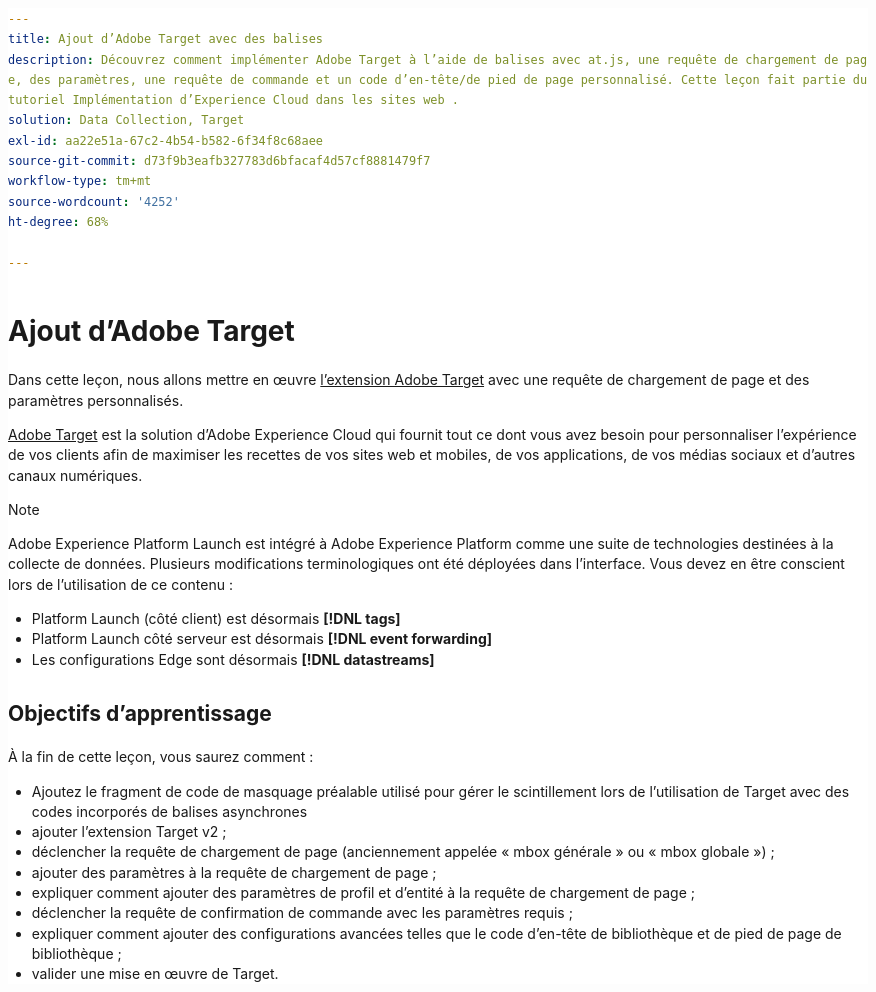 ```yaml
---
title: Ajout d’Adobe Target avec des balises
description: Découvrez comment implémenter Adobe Target à l’aide de balises avec at.js, une requête de chargement de page, des paramètres, une requête de commande et un code d’en-tête/de pied de page personnalisé. Cette leçon fait partie du tutoriel Implémentation d’Experience Cloud dans les sites web .
solution: Data Collection, Target
exl-id: aa22e51a-67c2-4b54-b582-6f34f8c68aee
source-git-commit: d73f9b3eafb327783d6bfacaf4d57cf8881479f7
workflow-type: tm+mt
source-wordcount: '4252'
ht-degree: 68%

---
```


# Ajout d’Adobe Target

Dans cette leçon, nous allons mettre en œuvre [l’extension Adobe Target](https://experienceleague.adobe.com/docs/experience-platform/tags/extensions/adobe/target/overview.html?lang=fr) avec une requête de chargement de page et des paramètres personnalisés.

[Adobe Target](https://experienceleague.adobe.com/docs/target/using/target-home.html?lang=fr) est la solution d’Adobe Experience Cloud qui fournit tout ce dont vous avez besoin pour personnaliser l’expérience de vos clients afin de maximiser les recettes de vos sites web et mobiles, de vos applications, de vos médias sociaux et d’autres canaux numériques.

>[!NOTE]
>
>Adobe Experience Platform Launch est intégré à Adobe Experience Platform comme une suite de technologies destinées à la collecte de données. Plusieurs modifications terminologiques ont été déployées dans l’interface. Vous devez en être conscient lors de l’utilisation de ce contenu :
>
> * Platform Launch (côté client) est désormais **[!DNL tags]**
> * Platform Launch côté serveur est désormais **[!DNL event forwarding]**
> * Les configurations Edge sont désormais **[!DNL datastreams]**

## Objectifs d’apprentissage

À la fin de cette leçon, vous saurez comment :

* Ajoutez le fragment de code de masquage préalable utilisé pour gérer le scintillement lors de l’utilisation de Target avec des codes incorporés de balises asynchrones
* ajouter l’extension Target v2 ;
* déclencher la requête de chargement de page (anciennement appelée « mbox générale » ou « mbox globale ») ;
* ajouter des paramètres à la requête de chargement de page ;
* expliquer comment ajouter des paramètres de profil et d’entité à la requête de chargement de page ;
* déclencher la requête de confirmation de commande avec les paramètres requis ;
* expliquer comment ajouter des configurations avancées telles que le code d’en-tête de bibliothèque et de pied de page de bibliothèque ;
* valider une mise en œuvre de Target.
